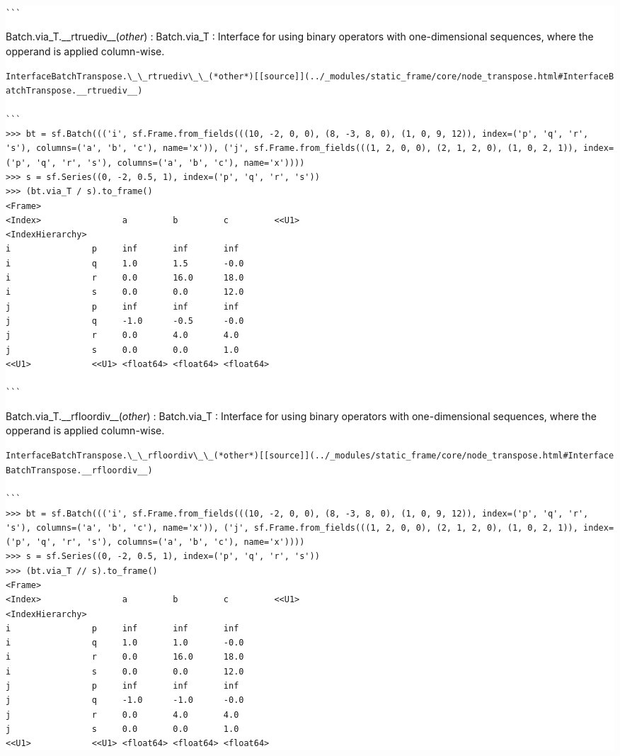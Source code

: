     ```

Batch.via\_T.\_\_rtruediv\_\_(*other*)
:   Batch.via\_T
    :   Interface for using binary operators with one-dimensional sequences, where the opperand is applied column-wise.

    InterfaceBatchTranspose.\_\_rtruediv\_\_(*other*)[[source]](../_modules/static_frame/core/node_transpose.html#InterfaceBatchTranspose.__rtruediv__)

    ```
    >>> bt = sf.Batch((('i', sf.Frame.from_fields(((10, -2, 0, 0), (8, -3, 8, 0), (1, 0, 9, 12)), index=('p', 'q', 'r', 's'), columns=('a', 'b', 'c'), name='x')), ('j', sf.Frame.from_fields(((1, 2, 0, 0), (2, 1, 2, 0), (1, 0, 2, 1)), index=('p', 'q', 'r', 's'), columns=('a', 'b', 'c'), name='x'))))
    >>> s = sf.Series((0, -2, 0.5, 1), index=('p', 'q', 'r', 's'))
    >>> (bt.via_T / s).to_frame()
    <Frame>
    <Index>                a         b         c         <<U1>
    <IndexHierarchy>
    i                p     inf       inf       inf
    i                q     1.0       1.5       -0.0
    i                r     0.0       16.0      18.0
    i                s     0.0       0.0       12.0
    j                p     inf       inf       inf
    j                q     -1.0      -0.5      -0.0
    j                r     0.0       4.0       4.0
    j                s     0.0       0.0       1.0
    <<U1>            <<U1> <float64> <float64> <float64>

    ```

Batch.via\_T.\_\_rfloordiv\_\_(*other*)
:   Batch.via\_T
    :   Interface for using binary operators with one-dimensional sequences, where the opperand is applied column-wise.

    InterfaceBatchTranspose.\_\_rfloordiv\_\_(*other*)[[source]](../_modules/static_frame/core/node_transpose.html#InterfaceBatchTranspose.__rfloordiv__)

    ```
    >>> bt = sf.Batch((('i', sf.Frame.from_fields(((10, -2, 0, 0), (8, -3, 8, 0), (1, 0, 9, 12)), index=('p', 'q', 'r', 's'), columns=('a', 'b', 'c'), name='x')), ('j', sf.Frame.from_fields(((1, 2, 0, 0), (2, 1, 2, 0), (1, 0, 2, 1)), index=('p', 'q', 'r', 's'), columns=('a', 'b', 'c'), name='x'))))
    >>> s = sf.Series((0, -2, 0.5, 1), index=('p', 'q', 'r', 's'))
    >>> (bt.via_T // s).to_frame()
    <Frame>
    <Index>                a         b         c         <<U1>
    <IndexHierarchy>
    i                p     inf       inf       inf
    i                q     1.0       1.0       -0.0
    i                r     0.0       16.0      18.0
    i                s     0.0       0.0       12.0
    j                p     inf       inf       inf
    j                q     -1.0      -1.0      -0.0
    j                r     0.0       4.0       4.0
    j                s     0.0       0.0       1.0
    <<U1>            <<U1> <float64> <float64> <float64>
